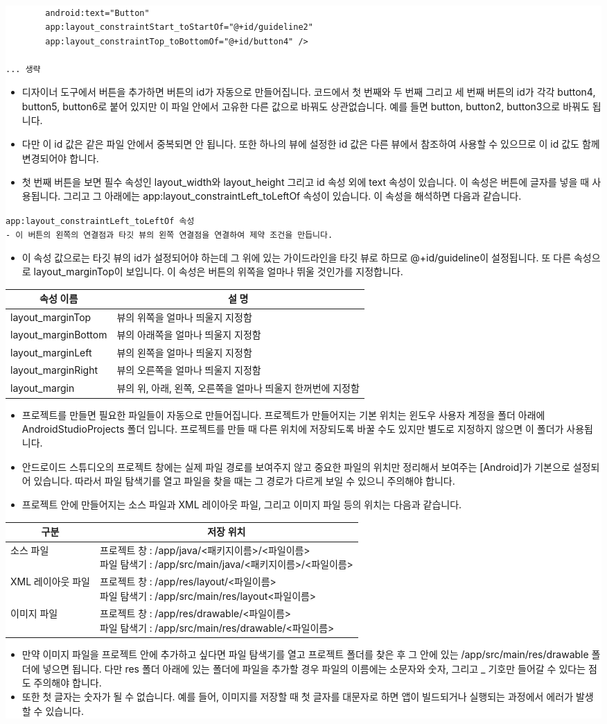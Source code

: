 ```xml
        android:text="Button"
        app:layout_constraintStart_toStartOf="@+id/guideline2"
        app:layout_constraintTop_toBottomOf="@+id/button4" />
		
... 생략

```

- 디자이너 도구에서 버튼을 추가하면 버튼의 id가 자동으로 만들어집니다. 코드에서 첫 번째와 두 번째 그리고 세 번째 버튼의 id가 각각 button4, button5, button6로 붙어 있지만 이 파일 안에서 고유한 다른 값으로 바꿔도 상관없습니다. 예를 들면 button, button2, button3으로 바꿔도 됩니다.
- 다만 이 id 값은 같은 파일 안에서 중복되면 안 됩니다. 또한 하나의 뷰에 설정한 id 값은 다른 뷰에서 참조하여 사용할 수 있으므로 이 id 값도 함께 변경되어야 합니다.

- 첫 번째 버튼을 보면 필수 속성인 layout_width와 layout_height 그리고 id 속성 외에 text 속성이 있습니다. 이 속성은 버튼에 글자를 넣을 때 사용됩니다. 그리고 그 아래에는 app:layout_constraintLeft_toLeftOf 속성이 있습니다. 이 속성을 해석하면 다음과 같습니다.

```
app:layout_constraintLeft_toLeftOf 속성
- 이 버튼의 왼쪽의 연결점과 타깃 뷰의 왼쪽 연결점을 연결하여 제약 조건을 만듭니다.
```

- 이 속성 값으로는 타깃 뷰의 id가 설정되어야 하는데 그 위에 있는 가이드라인을 타깃 뷰로 하므로 @+id/guideline이 설정됩니다. 또 다른 속성으로 layout_marginTop이 보입니다. 이 속성은 버튼의 위쪽을 얼마나 뛰울 것인가를 지정합니다.

|속성 이름|설 명|
|-----|--------|
|layout_marginTop|뷰의 위쪽을 얼마나 띄울지 지정함|
|layout_marginBottom|뷰의 아래쪽을 얼마나 띄울지 지정함|
|layout_marginLeft|뷰의 왼쪽을 얼마나 띄울지 지정함|
|layout_marginRight|뷰의 오른쪽을 얼마나 띄울지 지정함|
|layout_margin|뷰의 위, 아래, 왼쪽, 오른쪽을 얼마나 띄울지 한꺼번에 지정함|


- 프로젝트를 만들면 필요한 파일들이 자동으로 만들어집니다. 프로젝트가 만들어지는 기본 위치는 윈도우 사용자 계정을 폴더 아래에 AndroidStudioProjects 폴더 입니다. 프로젝트를 만들 때 다른 위치에 저장되도록 바꿀 수도 있지만 별도로 지정하지 않으면 이 폴더가 사용됩니다.

- 안드로이드 스튜디오의 프로젝트 창에는 실제 파일 경로를 보여주지 않고 중요한 파일의 위치만 정리해서 보여주는 [Android]가 기본으로 설정되어 있습니다. 따라서 파일 탐색기를 열고 파일을 찾을 때는 그 경로가 다르게 보일 수 있으니 주의해야 합니다. 
- 프로젝트 안에 만들어지는 소스 파일과 XML 레이아웃 파일, 그리고 이미지 파일 등의 위치는 다음과 같습니다.

|구분|저장 위치|
|-----|-------|
|소스 파일|프로젝트 창 : /app/java/\<패키지이름\>/\<파일이름\><br>파일 탐색기 : /app/src/main/java/\<패키지이름\>/\<파일이름\>|
|XML 레이아웃 파일|프로젝트 창 : /app/res/layout/\<파일이름\><br>파일 탐색기 : /app/src/main/res/layout\<파일이름\>|
|이미지 파일|프로젝트 창 : /app/res/drawable/\<파일이름\><br>파일 탐색기 : /app/src/main/res/drawable/\<파일이름\>|

- 만약 이미지 파일을 프로젝트 안에 추가하고 싶다면 파일 탐색기를 열고 프로젝트 폴더를 찾은 후 그 안에 있는 /app/src/main/res/drawable 폴더에 넣으면 됩니다. 다만 res 폴더 아래에 있는 폴더에 파일을 추가할 경우 파일의 이름에는 소문자와 숫자, 그리고 \_ 기호만 들어갈 수 있다는 점도 주의해야 합니다. 
- 또한 첫 글자는 숫자가 될 수 없습니다. 예를 들어, 이미지를 저장할 때 첫 글자를 대문자로 하면 앱이 빌드되거나 실행되는 과정에서 에러가 발생할 수 있습니다.
